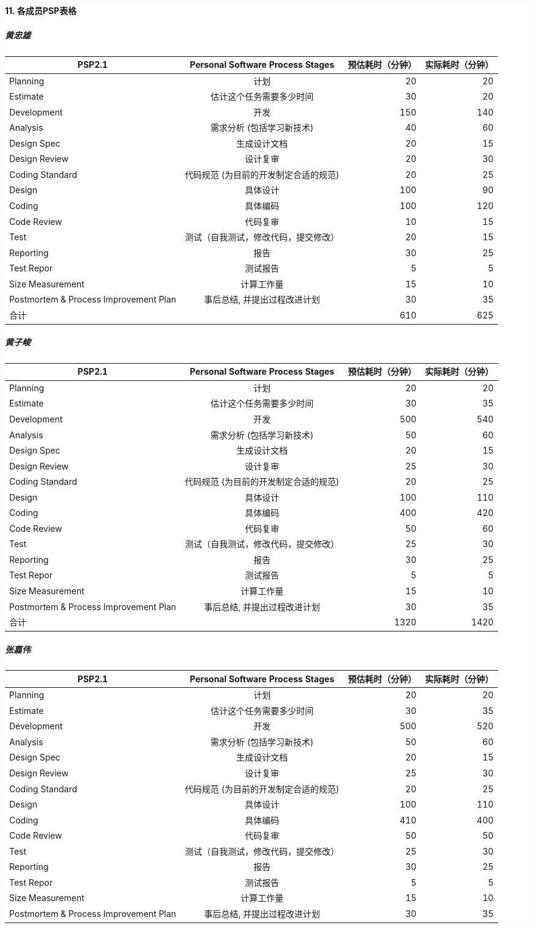 #### 11. 各成员PSP表格

##### 黄忠雄

PSP2.1 | Personal Software Process Stages | 预估耗时（分钟）|   实际耗时（分钟）
--|:--:|--:|--:
Planning|计划|20|20
Estimate|估计这个任务需要多少时间|30| 20 
Development|开发|150|140
Analysis|需求分析 (包括学习新技术)|40| 60 
Design Spec|生成设计文档|20| 15 
Design Review|设计复审|20| 30 
Coding Standard|代码规范 (为目前的开发制定合适的规范)|20| 25 
Design|具体设计|100| 90 
Coding|具体编码|100| 120 
Code Review|代码复审|10| 15 
Test|测试（自我测试，修改代码，提交修改）|20| 15 
Reporting|报告|30| 25 
Test Repor|测试报告|5| 5 
Size Measurement|计算工作量|15| 10 
Postmortem & Process Improvement Plan|事后总结, 并提出过程改进计划|30| 35 
|合计||610|625

##### 黄子峻

PSP2.1 | Personal Software Process Stages | 预估耗时（分钟）|   实际耗时（分钟）
--|:--:|--:|--:
Planning|计划|20|20
Estimate|估计这个任务需要多少时间|30| 35 
Development|开发|500|540
Analysis|需求分析 (包括学习新技术)|50| 60 
Design Spec|生成设计文档|20| 15 
Design Review|设计复审|25| 30 
Coding Standard|代码规范 (为目前的开发制定合适的规范)|20| 25 
Design|具体设计|100| 110 
Coding|具体编码|400| 420 
Code Review|代码复审|50| 60 
Test|测试（自我测试，修改代码，提交修改）|25| 30 
Reporting|报告|30| 25 
Test Repor|测试报告|5| 5 
Size Measurement|计算工作量|15| 10 
Postmortem & Process Improvement Plan|事后总结, 并提出过程改进计划|30| 35 
|合计||1320|1420

##### 张嘉伟

PSP2.1 | Personal Software Process Stages | 预估耗时（分钟）|   实际耗时（分钟）
--|:--:|--:|--:
Planning|计划|20|20
Estimate|估计这个任务需要多少时间|30| 35 
Development|开发|500|520
Analysis|需求分析 (包括学习新技术)|50| 60 
Design Spec|生成设计文档|20| 15 
Design Review|设计复审|25| 30 
Coding Standard|代码规范 (为目前的开发制定合适的规范)|20| 25 
Design|具体设计|100| 110 
Coding|具体编码|410| 400 
Code Review|代码复审|50| 50 
Test|测试（自我测试，修改代码，提交修改）|25| 30 
Reporting|报告|30| 25 
Test Repor|测试报告|5| 5 
Size Measurement|计算工作量|15| 10 
Postmortem & Process Improvement Plan|事后总结, 并提出过程改进计划|30| 35 